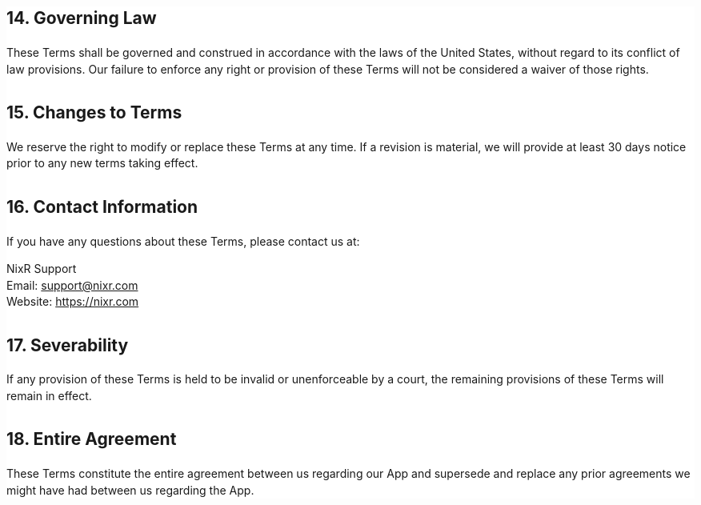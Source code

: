 ## 14. Governing Law

These Terms shall be governed and construed in accordance with the laws of the United States, without regard to its conflict of law provisions. Our failure to enforce any right or provision of these Terms will not be considered a waiver of those rights.

## 15. Changes to Terms

We reserve the right to modify or replace these Terms at any time. If a revision is material, we will provide at least 30 days notice prior to any new terms taking effect.

## 16. Contact Information

If you have any questions about these Terms, please contact us at:

NixR Support  
Email: support@nixr.com  
Website: https://nixr.com

## 17. Severability

If any provision of these Terms is held to be invalid or unenforceable by a court, the remaining provisions of these Terms will remain in effect.

## 18. Entire Agreement

These Terms constitute the entire agreement between us regarding our App and supersede and replace any prior agreements we might have had between us regarding the App. 